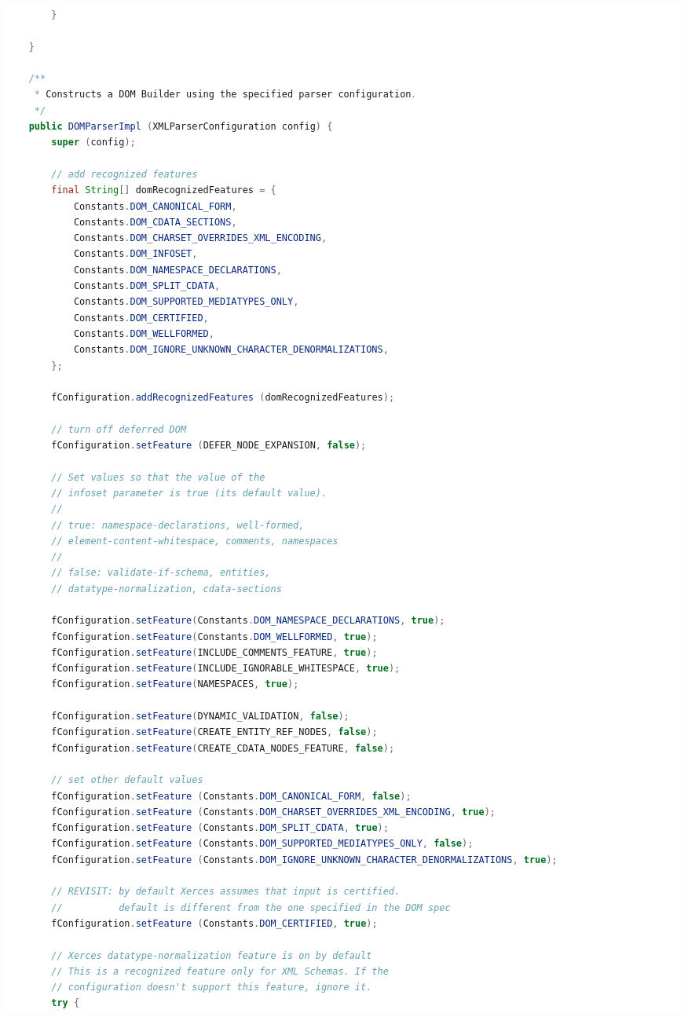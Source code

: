 ```java
        }

    }

    /**
     * Constructs a DOM Builder using the specified parser configuration.
     */
    public DOMParserImpl (XMLParserConfiguration config) {
        super (config);

        // add recognized features
        final String[] domRecognizedFeatures = {
            Constants.DOM_CANONICAL_FORM,
            Constants.DOM_CDATA_SECTIONS,
            Constants.DOM_CHARSET_OVERRIDES_XML_ENCODING,
            Constants.DOM_INFOSET,
            Constants.DOM_NAMESPACE_DECLARATIONS,
            Constants.DOM_SPLIT_CDATA,
            Constants.DOM_SUPPORTED_MEDIATYPES_ONLY,
            Constants.DOM_CERTIFIED,
            Constants.DOM_WELLFORMED,
            Constants.DOM_IGNORE_UNKNOWN_CHARACTER_DENORMALIZATIONS,
        };

        fConfiguration.addRecognizedFeatures (domRecognizedFeatures);

        // turn off deferred DOM
        fConfiguration.setFeature (DEFER_NODE_EXPANSION, false);

        // Set values so that the value of the
        // infoset parameter is true (its default value).
        //
        // true: namespace-declarations, well-formed,
        // element-content-whitespace, comments, namespaces
        //
        // false: validate-if-schema, entities,
        // datatype-normalization, cdata-sections

        fConfiguration.setFeature(Constants.DOM_NAMESPACE_DECLARATIONS, true);
        fConfiguration.setFeature(Constants.DOM_WELLFORMED, true);
        fConfiguration.setFeature(INCLUDE_COMMENTS_FEATURE, true);
        fConfiguration.setFeature(INCLUDE_IGNORABLE_WHITESPACE, true);
        fConfiguration.setFeature(NAMESPACES, true);
		
        fConfiguration.setFeature(DYNAMIC_VALIDATION, false);
        fConfiguration.setFeature(CREATE_ENTITY_REF_NODES, false);
        fConfiguration.setFeature(CREATE_CDATA_NODES_FEATURE, false);

        // set other default values
        fConfiguration.setFeature (Constants.DOM_CANONICAL_FORM, false);
        fConfiguration.setFeature (Constants.DOM_CHARSET_OVERRIDES_XML_ENCODING, true);
        fConfiguration.setFeature (Constants.DOM_SPLIT_CDATA, true);
        fConfiguration.setFeature (Constants.DOM_SUPPORTED_MEDIATYPES_ONLY, false);
        fConfiguration.setFeature (Constants.DOM_IGNORE_UNKNOWN_CHARACTER_DENORMALIZATIONS, true);

        // REVISIT: by default Xerces assumes that input is certified.
        //          default is different from the one specified in the DOM spec
        fConfiguration.setFeature (Constants.DOM_CERTIFIED, true);

        // Xerces datatype-normalization feature is on by default
        // This is a recognized feature only for XML Schemas. If the
        // configuration doesn't support this feature, ignore it.
        try {
```